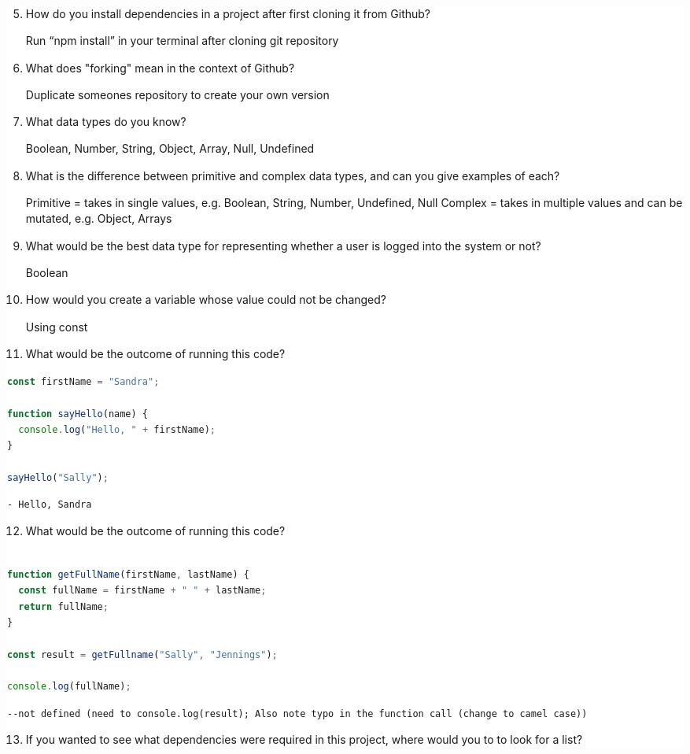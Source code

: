 5. How do you install dependencies in a project after first cloning it from Github?

    Run “npm install” in your terminal after cloning git repository

6. What does "forking" mean in the context of Github?

    Duplicate someones repository to create your own version

7. What data types do you know?

    Boolean, Number, String, Object, Array, Null, Undefined

8. What is the difference between primitive and complex data types, and can you give examples of each?

    Primitive = takes in single values, e.g. Boolean, String, Number, Undefined, Null
    Complex = takes in multiple values and can be mutated, e.g. Object, Arrays

9. What would be the best data type for representing whether a user is logged into the system or not?

    Boolean

10. How would you create a variable whose value could not be changed?

    Using const

11. What would be the outcome of running this code?

```javascript
const firstName = "Sandra";

function sayHello(name) {
  console.log("Hello, " + firstName);
}

sayHello("Sally");
```
    - Hello, Sandra

12. What would be the outcome of running this code?

```javascript

function getFullName(firstName, lastName) {
  const fullName = firstName + " " + lastName;
  return fullName;
}

const result = getFullname("Sally", "Jennings");

console.log(fullName);
```

    --not defined (need to console.log(result); Also note typo in the function call (change to camel case))

13. If you wanted to see what dependencies were required in this project, where would you to to look for a list?
